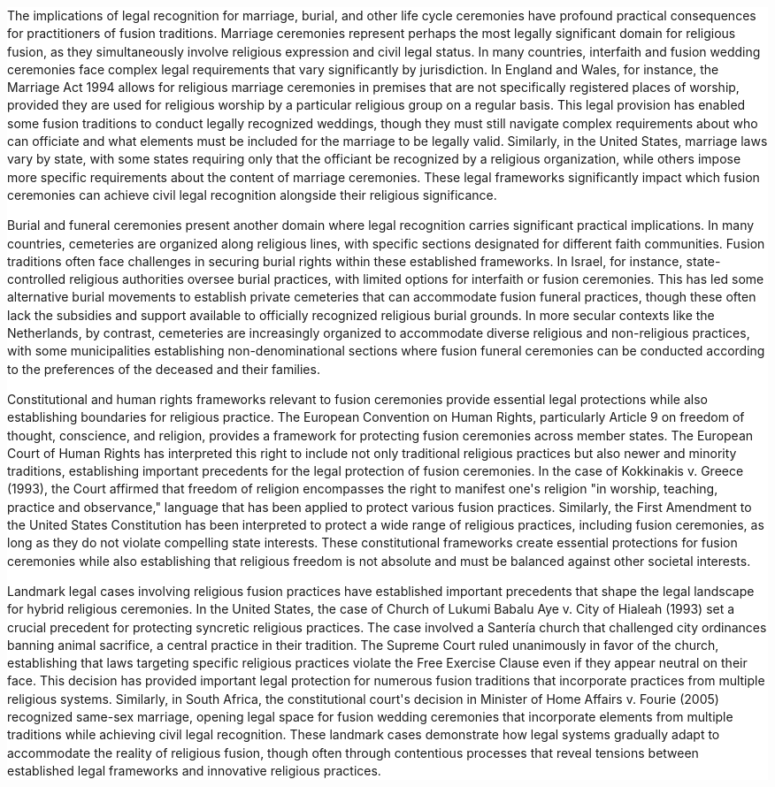 
The implications of legal recognition for marriage, burial, and other life cycle ceremonies have profound practical consequences for practitioners of fusion traditions. Marriage ceremonies represent perhaps the most legally significant domain for religious fusion, as they simultaneously involve religious expression and civil legal status. In many countries, interfaith and fusion wedding ceremonies face complex legal requirements that vary significantly by jurisdiction. In England and Wales, for instance, the Marriage Act 1994 allows for religious marriage ceremonies in premises that are not specifically registered places of worship, provided they are used for religious worship by a particular religious group on a regular basis. This legal provision has enabled some fusion traditions to conduct legally recognized weddings, though they must still navigate complex requirements about who can officiate and what elements must be included for the marriage to be legally valid. Similarly, in the United States, marriage laws vary by state, with some states requiring only that the officiant be recognized by a religious organization, while others impose more specific requirements about the content of marriage ceremonies. These legal frameworks significantly impact which fusion ceremonies can achieve civil legal recognition alongside their religious significance.

Burial and funeral ceremonies present another domain where legal recognition carries significant practical implications. In many countries, cemeteries are organized along religious lines, with specific sections designated for different faith communities. Fusion traditions often face challenges in securing burial rights within these established frameworks. In Israel, for instance, state-controlled religious authorities oversee burial practices, with limited options for interfaith or fusion ceremonies. This has led some alternative burial movements to establish private cemeteries that can accommodate fusion funeral practices, though these often lack the subsidies and support available to officially recognized religious burial grounds. In more secular contexts like the Netherlands, by contrast, cemeteries are increasingly organized to accommodate diverse religious and non-religious practices, with some municipalities establishing non-denominational sections where fusion funeral ceremonies can be conducted according to the preferences of the deceased and their families.

Constitutional and human rights frameworks relevant to fusion ceremonies provide essential legal protections while also establishing boundaries for religious practice. The European Convention on Human Rights, particularly Article 9 on freedom of thought, conscience, and religion, provides a framework for protecting fusion ceremonies across member states. The European Court of Human Rights has interpreted this right to include not only traditional religious practices but also newer and minority traditions, establishing important precedents for the legal protection of fusion ceremonies. In the case of Kokkinakis v. Greece (1993), the Court affirmed that freedom of religion encompasses the right to manifest one's religion "in worship, teaching, practice and observance," language that has been applied to protect various fusion practices. Similarly, the First Amendment to the United States Constitution has been interpreted to protect a wide range of religious practices, including fusion ceremonies, as long as they do not violate compelling state interests. These constitutional frameworks create essential protections for fusion ceremonies while also establishing that religious freedom is not absolute and must be balanced against other societal interests.

Landmark legal cases involving religious fusion practices have established important precedents that shape the legal landscape for hybrid religious ceremonies. In the United States, the case of Church of Lukumi Babalu Aye v. City of Hialeah (1993) set a crucial precedent for protecting syncretic religious practices. The case involved a Santería church that challenged city ordinances banning animal sacrifice, a central practice in their tradition. The Supreme Court ruled unanimously in favor of the church, establishing that laws targeting specific religious practices violate the Free Exercise Clause even if they appear neutral on their face. This decision has provided important legal protection for numerous fusion traditions that incorporate practices from multiple religious systems. Similarly, in South Africa, the constitutional court's decision in Minister of Home Affairs v. Fourie (2005) recognized same-sex marriage, opening legal space for fusion wedding ceremonies that incorporate elements from multiple traditions while achieving civil legal recognition. These landmark cases demonstrate how legal systems gradually adapt to accommodate the reality of religious fusion, though often through contentious processes that reveal tensions between established legal frameworks and innovative religious practices.

